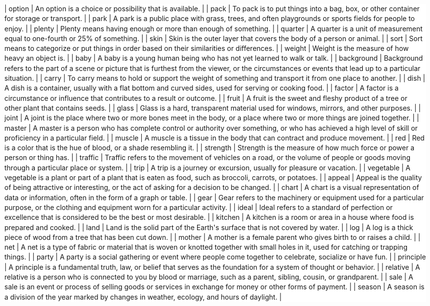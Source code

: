 | option         | An option is a choice or possibility that is available.      |
| pack           | To pack is to put things into a bag, box, or other container for storage  or transport. |
| park           | A park is a public place with grass, trees, and often playgrounds or  sports fields for people to enjoy. |
| plenty         | Plenty means having enough or more than enough of something. |
| quarter        | A quarter is a unit of measurement equal to one-fourth or 25% of  something. |
| skin           | Skin is the outer layer that covers the body of a person or animal. |
| sort           | Sort means to categorize or put things in order based on their  similarities or differences. |
| weight         | Weight is the measure of how heavy an object is.             |
| baby           | A baby is a young human being who has not yet learned to walk or talk. |
| background     | Background refers to the part of a scene or picture that is furthest from  the viewer, or the circumstances or events that lead up to a particular  situation. |
| carry          | To carry means to hold or support the weight of something and transport  it from one place to another. |
| dish           | A dish is a container, usually with a flat bottom and curved sides, used  for serving or cooking food. |
| factor         | A factor is a circumstance or influence that contributes to a result or  outcome. |
| fruit          | A fruit is the sweet and fleshy product of a tree or other plant that  contains seeds. |
| glass          | Glass is a hard, transparent material used for windows, mirrors, and  other purposes. |
| joint          | A joint is the place where two or more bones meet in the body, or a place  where two or more things are joined together. |
| master         | A master is a person who has complete control or authority over  something, or who has achieved a high level of skill or proficiency in a  particular field. |
| muscle         | A muscle is a tissue in the body that can contract and produce movement. |
| red            | Red is a color that is the hue of blood, or a shade resembling it. |
| strength       | Strength is the measure of how much force or power a person or thing has. |
| traffic        | Traffic refers to the movement of vehicles on a road, or the volume of  people or goods moving through a particular place or system. |
| trip           | A trip is a journey or excursion, usually for pleasure or vacation. |
| vegetable      | A vegetable is a plant or part of a plant that is eaten as food, such as  broccoli, carrots, or potatoes. |
| appeal         | Appeal is the quality of being attractive or interesting, or the act of  asking for a decision to be changed. |
| chart          | A chart is a visual representation of data or information, often in the  form of a graph or table. |
| gear           | Gear refers to the machinery or equipment used for a particular purpose,  or the clothing and equipment worn for a particular activity. |
| ideal          | Ideal refers to a standard of perfection or excellence that is considered  to be the best or most desirable. |
| kitchen        | A kitchen is a room or area in a house where food is prepared and cooked. |
| land           | Land is the solid part of the Earth's surface that is not covered by  water. |
| log            | A log is a thick piece of wood from a tree that has been cut down. |
| mother         | A mother is a female parent who gives birth to or raises a child. |
| net            | A net is a type of fabric or material that is woven or knotted together  with small holes in it, used for catching or trapping things. |
| party          | A party is a social gathering or event where people come together to  celebrate, socialize or have fun. |
| principle      | A principle is a fundamental truth, law, or belief that serves as the  foundation for a system of thought or behavior. |
| relative       | A relative is a person who is connected to you by blood or marriage, such  as a parent, sibling, cousin, or grandparent. |
| sale           | A sale is an event or process of selling goods or services in exchange  for money or other forms of payment. |
| season         | A season is a division of the year marked by changes in weather, ecology,  and hours of daylight. |